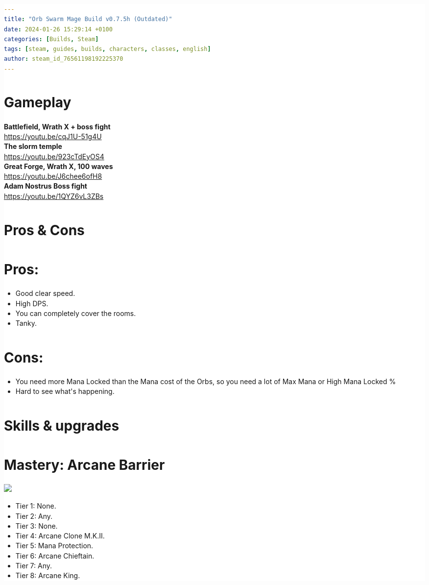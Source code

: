```yaml
---
title: "Orb Swarm Mage Build v0.7.5h (Outdated)"
date: 2024-01-26 15:29:14 +0100
categories: [Builds, Steam]
tags: [steam, guides, builds, characters, classes, english]
author: steam_id_76561198192225370
---
```

# Gameplay

**Battlefield, Wrath X + boss fight**  
<https://youtu.be/cqJ1U-51g4U>  
**The slorm temple**  
<https://youtu.be/923cTdEyOS4>  
**Great Forge, Wrath X, 100 waves**  
<https://youtu.be/J6chee6ofH8>  
**Adam Nostrus Boss fight**  
<https://youtu.be/1QYZ6vL3ZBs>

# Pros & Cons

Pros:
=====

  

* Good clear speed.
* High DPS.
* You can completely cover the rooms.
* Tanky.

  

Cons:
=====

  

* You need more Mana Locked than the Mana cost of the Orbs, so you need a lot of Max Mana or High Mana Locked %
* Hard to see what's happening.

# Skills & upgrades

Mastery: Arcane Barrier
=======================

  
![](/assets/steam_guides/3147368825/34914557)  

* Tier 1: None.
* Tier 2: Any.
* Tier 3: None.
* Tier 4: Arcane Clone M.K.II.
* Tier 5: Mana Protection.
* Tier 6: Arcane Chieftain.
* Tier 7: Any.
* Tier 8: Arcane King.
